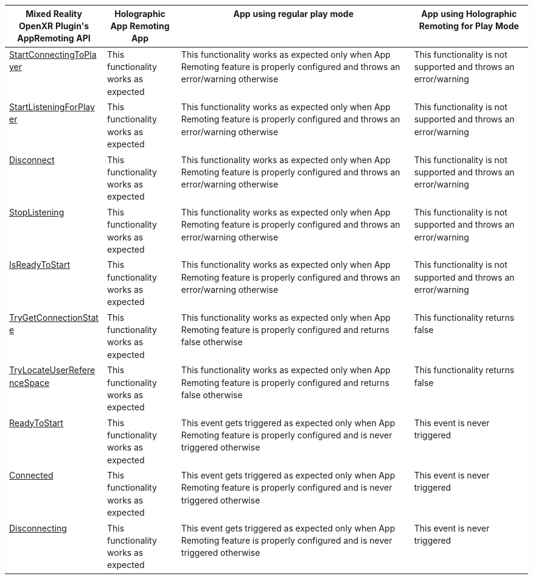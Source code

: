 |  Mixed Reality OpenXR Plugin's AppRemoting API  | Holographic App Remoting App | App using regular play mode | App using Holographic Remoting for Play Mode |
| --- | --- | --- | --- |
| [StartConnectingToPlayer](https://learn.microsoft.com/en-us/dotnet/api/microsoft.mixedreality.openxr.remoting.appremoting.startconnectingtoplayer?view=mixedreality-openxr-plugin-1.7) | This functionality works as expected | This functionality works as expected only when App Remoting feature is properly configured and throws an error/warning otherwise | This functionality is not supported and throws an error/warning |
| [StartListeningForPlayer](https://learn.microsoft.com/en-us/dotnet/api/microsoft.mixedreality.openxr.remoting.appremoting.startlisteningforplayer?view=mixedreality-openxr-plugin-1.7) | This functionality works as expected  | This functionality works as expected only when App Remoting feature is properly configured and throws an error/warning otherwise | This functionality is not supported and throws an error/warning |
| [Disconnect](https://learn.microsoft.com/en-us/dotnet/api/microsoft.mixedreality.openxr.remoting.appremoting.disconnect?view=mixedreality-openxr-plugin-1.7) | This functionality works as expected | This functionality works as expected only when App Remoting feature is properly configured and throws an error/warning otherwise | This functionality is not supported and throws an error/warning|
| [StopListening](https://learn.microsoft.com/en-us/dotnet/api/microsoft.mixedreality.openxr.remoting.appremoting.stoplistening?view=mixedreality-openxr-plugin-1.7) | This functionality works as expected  | This functionality works as expected only when App Remoting feature is properly configured and throws an error/warning otherwise| This functionality is not supported and throws an error/warning |
| [IsReadyToStart](https://learn.microsoft.com/en-us/dotnet/api/microsoft.mixedreality.openxr.remoting.appremoting.isreadytostart?view=mixedreality-openxr-plugin-1.7)| This functionality works as expected  | This functionality works as expected only when App Remoting feature is properly configured and throws an error/warning otherwise | This functionality is not supported and throws an error/warning|
| [TryGetConnectionState](https://learn.microsoft.com/en-us/dotnet/api/microsoft.mixedreality.openxr.remoting.appremoting.trygetconnectionstate?view=mixedreality-openxr-plugin-1.7) | This functionality works as expected | This functionality works as expected only when App Remoting feature is properly configured and returns false otherwise  | This functionality returns false |
| [TryLocateUserReferenceSpace](https://learn.microsoft.com/en-us/dotnet/api/microsoft.mixedreality.openxr.remoting.appremoting.trylocateuserreferencespace?view=mixedreality-openxr-plugin-1.7) | This functionality works as expected  | This functionality works as expected only when App Remoting feature is properly configured and returns false otherwise | This functionality returns false |
| [ReadyToStart](https://learn.microsoft.com/en-us/dotnet/api/microsoft.mixedreality.openxr.remoting.appremoting.readytostart?view=mixedreality-openxr-plugin-1.7) | This functionality works as expected  | This event gets triggered as expected only when App Remoting feature is properly configured and is never triggered otherwise  | This event is never triggered |
| [Connected](https://learn.microsoft.com/en-us/dotnet/api/microsoft.mixedreality.openxr.remoting.appremoting.connected?view=mixedreality-openxr-plugin-1.7) | This functionality works as expected | This event gets triggered as expected only when App Remoting feature is properly configured and is never triggered otherwise | This event is never triggered|
| [Disconnecting](https://learn.microsoft.com/en-us/dotnet/api/microsoft.mixedreality.openxr.remoting.appremoting.disconnecting?view=mixedreality-openxr-plugin-1.7) | This functionality works as expected | This event gets triggered as expected only when App Remoting feature is properly configured and is never triggered otherwise | This event is never triggered |
